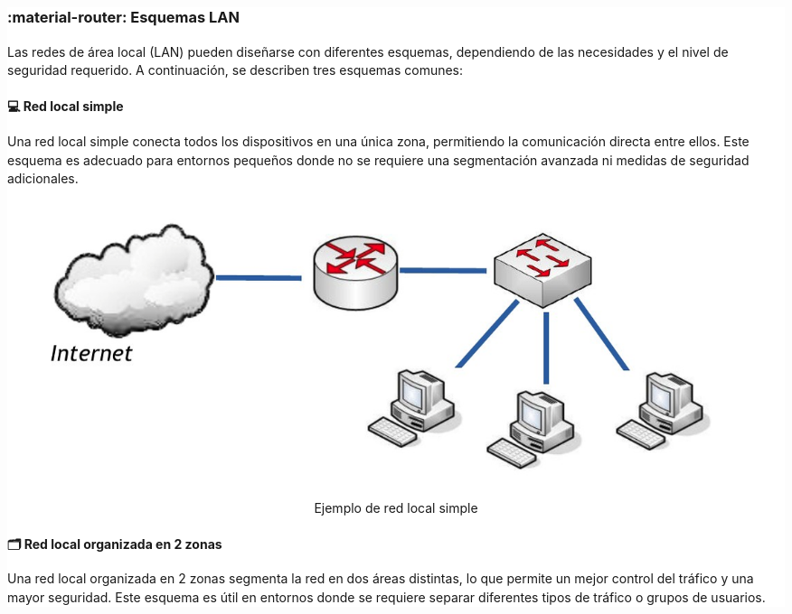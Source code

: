
### :material-router: Esquemas LAN
Las redes de área local (LAN) pueden diseñarse con diferentes esquemas, dependiendo de las necesidades y el nivel de seguridad requerido. A continuación, se describen tres esquemas comunes:

#### 💻 Red local simple

Una red local simple conecta todos los dispositivos en una única zona, permitiendo la comunicación directa entre ellos. Este esquema es adecuado para entornos pequeños donde no se requiere una segmentación avanzada ni medidas de seguridad adicionales.

<figure style="align: center;">
  <img src="imagenes/14LANSimple.png" width="800" title="Organismos">
  <figcaption style="text-align: center;">Ejemplo de red local simple</figcaption>
</figure>

#### 🗂️ Red local organizada en 2 zonas

Una red local organizada en 2 zonas segmenta la red en dos áreas distintas, lo que permite un mejor control del tráfico y una mayor seguridad. Este esquema es útil en entornos donde se requiere separar diferentes tipos de tráfico o grupos de usuarios.

<figure style="align: center;">
